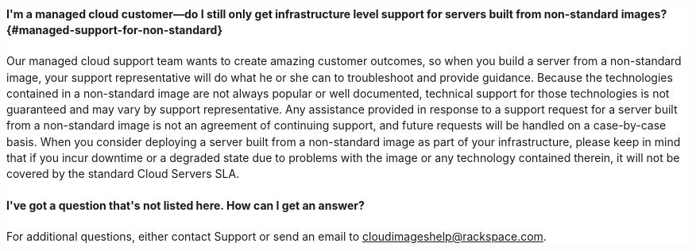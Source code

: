 #### I'm a managed cloud customer&mdash;do I still only get infrastructure level support for servers built from non-standard images? {#managed-support-for-non-standard}

Our managed cloud support team wants to create amazing customer
outcomes, so when you build a server from a non-standard image, your
support representative will do what he or she can to troubleshoot and
provide guidance. Because the technologies contained in a non-standard
image are not always popular or well documented, technical support for
those technologies is not guaranteed and may vary by support
representative. Any assistance provided in response to a support request
for a server built from a non-standard image is not an agreement of
continuing support, and future requests will be handled on a
case-by-case basis. When you consider deploying a server built from a
non-standard image as part of your infrastructure, please keep in mind
that if you incur downtime or a degraded state due to problems with the
image or any technology contained therein, it will not be covered by the
standard Cloud Servers SLA.

#### I've got a question that's not listed here. How can I get an answer?

For additional questions, either contact Support or send an email to
<cloudimageshelp@rackspace.com>.

